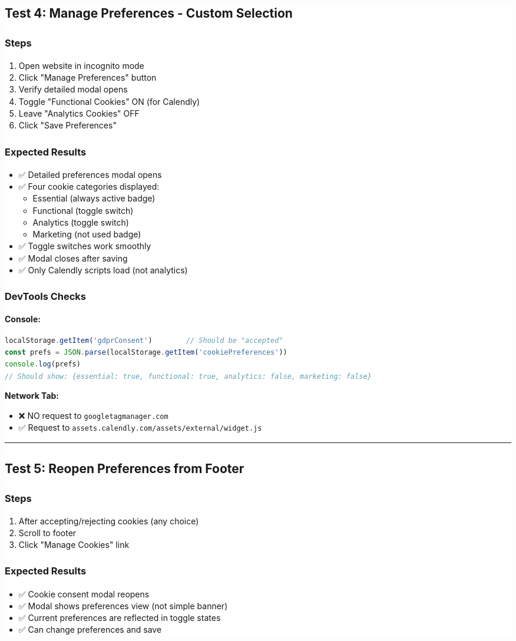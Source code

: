 
## Test 4: Manage Preferences - Custom Selection

### Steps
1. Open website in incognito mode
2. Click "Manage Preferences" button
3. Verify detailed modal opens
4. Toggle "Functional Cookies" ON (for Calendly)
5. Leave "Analytics Cookies" OFF
6. Click "Save Preferences"

### Expected Results
- ✅ Detailed preferences modal opens
- ✅ Four cookie categories displayed:
  - Essential (always active badge)
  - Functional (toggle switch)
  - Analytics (toggle switch)
  - Marketing (not used badge)
- ✅ Toggle switches work smoothly
- ✅ Modal closes after saving
- ✅ Only Calendly scripts load (not analytics)

### DevTools Checks

**Console:**
```javascript
localStorage.getItem('gdprConsent')        // Should be "accepted"
const prefs = JSON.parse(localStorage.getItem('cookiePreferences'))
console.log(prefs)
// Should show: {essential: true, functional: true, analytics: false, marketing: false}
```

**Network Tab:**
- ❌ NO request to `googletagmanager.com`
- ✅ Request to `assets.calendly.com/assets/external/widget.js`

---

## Test 5: Reopen Preferences from Footer

### Steps
1. After accepting/rejecting cookies (any choice)
2. Scroll to footer
3. Click "Manage Cookies" link

### Expected Results
- ✅ Cookie consent modal reopens
- ✅ Modal shows preferences view (not simple banner)
- ✅ Current preferences are reflected in toggle states
- ✅ Can change preferences and save
